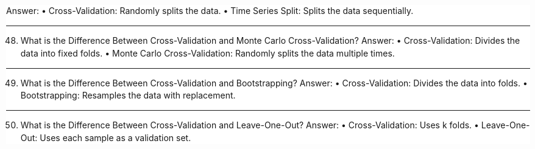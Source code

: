 Answer:
•	Cross-Validation: Randomly splits the data.
•	Time Series Split: Splits the data sequentially.
________________________________________
48. What is the Difference Between Cross-Validation and Monte Carlo Cross-Validation?
Answer:
•	Cross-Validation: Divides the data into fixed folds.
•	Monte Carlo Cross-Validation: Randomly splits the data multiple times.
________________________________________
49. What is the Difference Between Cross-Validation and Bootstrapping?
Answer:
•	Cross-Validation: Divides the data into folds.
•	Bootstrapping: Resamples the data with replacement.
________________________________________
50. What is the Difference Between Cross-Validation and Leave-One-Out?
Answer:
•	Cross-Validation: Uses k folds.
•	Leave-One-Out: Uses each sample as a validation set.

